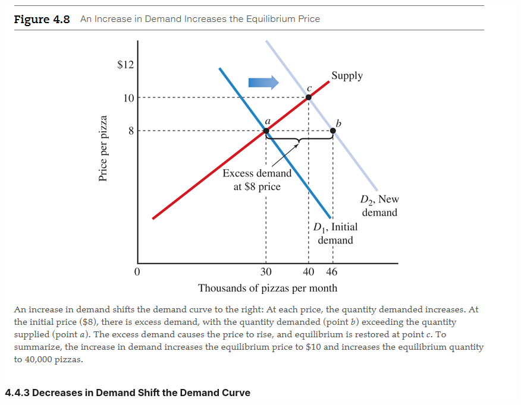 ![Figure 4.8](../../../../files/spring-2020/ECON-121/ch-4/ch-4_Figure_4.8.png)

### 4.4.3 Decreases in Demand Shift the Demand Curve
